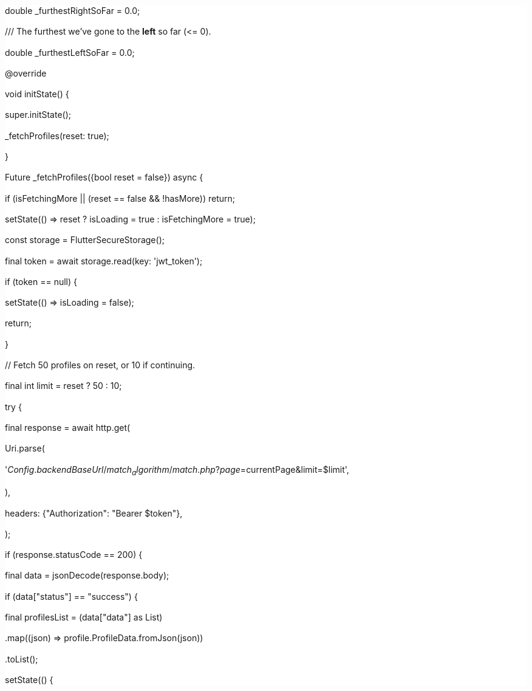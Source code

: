 double _furthestRightSoFar = 0.0;

/// The furthest we’ve gone to the **left** so far (<= 0).

double _furthestLeftSoFar = 0.0;

@override

void initState() {

super.initState();

_fetchProfiles(reset: true);

}

Future<void> _fetchProfiles({bool reset = false}) async {

if (isFetchingMore || (reset == false && !hasMore)) return;

setState(() => reset ? isLoading = true : isFetchingMore = true);

const storage = FlutterSecureStorage();

final token = await storage.read(key: 'jwt_token');

if (token == null) {

setState(() => isLoading = false);

return;

}

// Fetch 50 profiles on reset, or 10 if continuing.

final int limit = reset ? 50 : 10;

try {

final response = await http.get(

Uri.parse(

'${Config.backendBaseUrl}/match_algorithm/match.php?page=$currentPage&limit=$limit',

),

headers: {"Authorization": "Bearer $token"},

);

if (response.statusCode == 200) {

final data = jsonDecode(response.body);

if (data["status"] == "success") {

final profilesList = (data["data"] as List<dynamic>)

.map((json) => profile.ProfileData.fromJson(json))

.toList();

setState(() {
